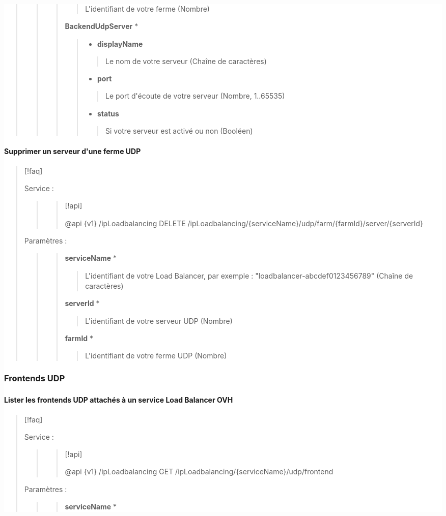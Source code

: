 >> >> L'identifiant de votre ferme (Nombre)
>> >
>> > **BackendUdpServer** *
>> >
>> >> - **displayName**
>> >>
>> >> > Le nom de votre serveur (Chaîne de caractères)
>> >>
>> >> - **port** 
>> >>
>> >> > Le port d'écoute de votre serveur (Nombre, 1..65535)
>> >>
>> >> - **status**
>> >>
>> >> > Si votre serveur est activé ou non (Booléen)
>

#### Supprimer un serveur d'une ferme UDP

> [!faq]
>
> Service :
>
>> > [!api]
>> >
>> > @api {v1} /ipLoadbalancing DELETE /ipLoadbalancing/{serviceName}/udp/farm/{farmId}/server/{serverId}
>> >
>>
>
> Paramètres :
>
>> > **serviceName** *
>> >
>> >> L'identifiant de votre Load Balancer, par exemple : "loadbalancer-abcdef0123456789" (Chaîne de caractères)
>> >
>> > **serverId** *
>> >
>> >> L'identifiant de votre serveur UDP (Nombre)
>> >
>> > **farmId** *
>> >
>> >> L'identifiant de votre ferme UDP (Nombre)
>

### Frontends UDP

#### Lister les frontends UDP attachés à un service Load Balancer OVH

> [!faq]
>
> Service :
>
>> > [!api]
>> >
>> > @api {v1} /ipLoadbalancing GET /ipLoadbalancing/{serviceName}/udp/frontend
>> >
>>
>
> Paramètres :
>
>> > **serviceName** *